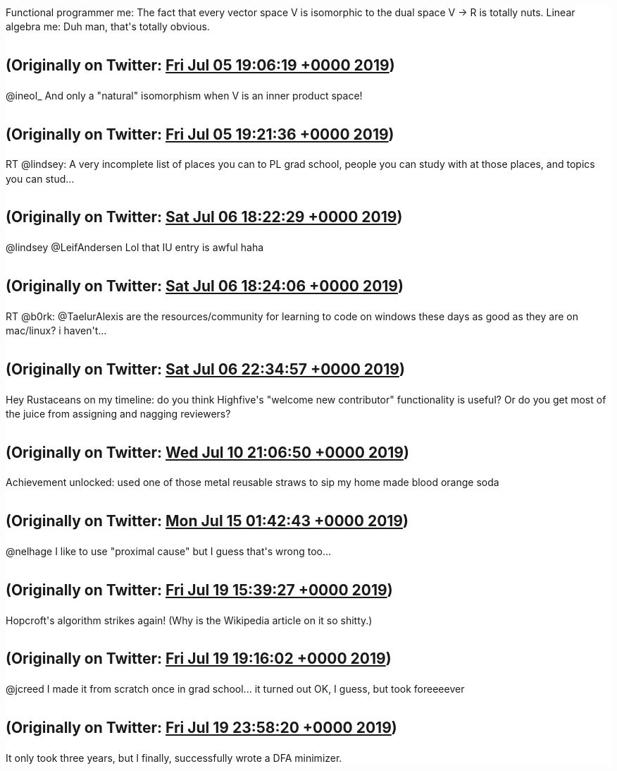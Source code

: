 Functional programmer me: The fact that every vector space V is isomorphic to the dual space V -&gt; R is totally nuts. Linear algebra me: Duh man, that's totally obvious.

(Originally on Twitter: [Fri Jul 05 19:06:19 +0000 2019](https://twitter.com/ezyang/status/1147220179098722305))
----
@ineol_ And only a "natural" isomorphism when V is an inner product space!

(Originally on Twitter: [Fri Jul 05 19:21:36 +0000 2019](https://twitter.com/ezyang/status/1147224024688353280))
----
RT @lindsey: A very incomplete list of places you can to PL grad school, people you can study with at those places, and topics you can stud…

(Originally on Twitter: [Sat Jul 06 18:22:29 +0000 2019](https://twitter.com/ezyang/status/1147571534325665792))
----
@lindsey @LeifAndersen Lol that IU entry is awful haha

(Originally on Twitter: [Sat Jul 06 18:24:06 +0000 2019](https://twitter.com/ezyang/status/1147571943136276480))
----
RT @b0rk: @TaelurAlexis are the resources/community for learning to code on windows these days as good as they are on mac/linux? i haven't…

(Originally on Twitter: [Sat Jul 06 22:34:57 +0000 2019](https://twitter.com/ezyang/status/1147635071970660353))
----
Hey Rustaceans on my timeline: do you think Highfive's "welcome new contributor" functionality is useful? Or do you get most of the juice from assigning and nagging reviewers?

(Originally on Twitter: [Wed Jul 10 21:06:50 +0000 2019](https://twitter.com/ezyang/status/1149062447426412545))
----
Achievement unlocked: used one of those metal reusable straws to sip my home made blood orange soda

(Originally on Twitter: [Mon Jul 15 01:42:43 +0000 2019](https://twitter.com/ezyang/status/1150581427911761926))
----
@nelhage I like to use "proximal cause" but I guess that's wrong too...

(Originally on Twitter: [Fri Jul 19 15:39:27 +0000 2019](https://twitter.com/ezyang/status/1152241547523629056))
----
Hopcroft's algorithm strikes again! (Why is the Wikipedia article on it so shitty.)

(Originally on Twitter: [Fri Jul 19 19:16:02 +0000 2019](https://twitter.com/ezyang/status/1152296053435228160))
----
@jcreed I made it from scratch once in grad school... it turned out OK, I guess, but took foreeeever

(Originally on Twitter: [Fri Jul 19 23:58:20 +0000 2019](https://twitter.com/ezyang/status/1152367098699616257))
----
It only took three years, but I finally, successfully wrote a DFA minimizer.
